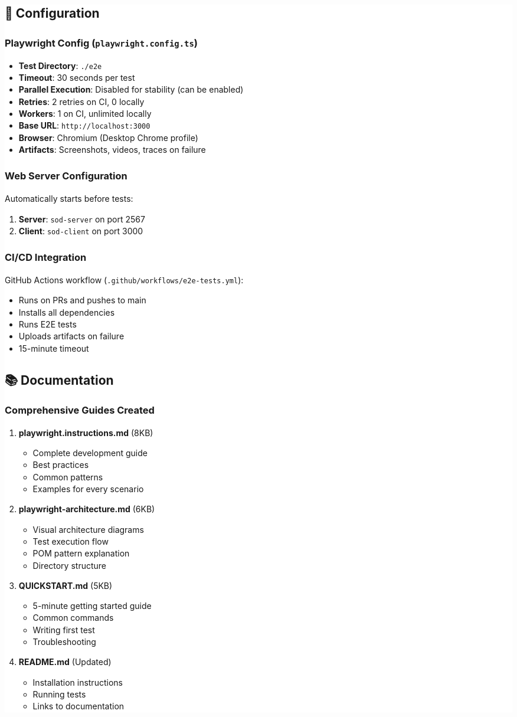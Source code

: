 ## 🔧 Configuration

### Playwright Config (`playwright.config.ts`)
- **Test Directory**: `./e2e`
- **Timeout**: 30 seconds per test
- **Parallel Execution**: Disabled for stability (can be enabled)
- **Retries**: 2 retries on CI, 0 locally
- **Workers**: 1 on CI, unlimited locally
- **Base URL**: `http://localhost:3000`
- **Browser**: Chromium (Desktop Chrome profile)
- **Artifacts**: Screenshots, videos, traces on failure

### Web Server Configuration
Automatically starts before tests:
1. **Server**: `sod-server` on port 2567
2. **Client**: `sod-client` on port 3000

### CI/CD Integration
GitHub Actions workflow (`.github/workflows/e2e-tests.yml`):
- Runs on PRs and pushes to main
- Installs all dependencies
- Runs E2E tests
- Uploads artifacts on failure
- 15-minute timeout

## 📚 Documentation

### Comprehensive Guides Created
1. **playwright.instructions.md** (8KB)
   - Complete development guide
   - Best practices
   - Common patterns
   - Examples for every scenario

2. **playwright-architecture.md** (6KB)
   - Visual architecture diagrams
   - Test execution flow
   - POM pattern explanation
   - Directory structure

3. **QUICKSTART.md** (5KB)
   - 5-minute getting started guide
   - Common commands
   - Writing first test
   - Troubleshooting

4. **README.md** (Updated)
   - Installation instructions
   - Running tests
   - Links to documentation
